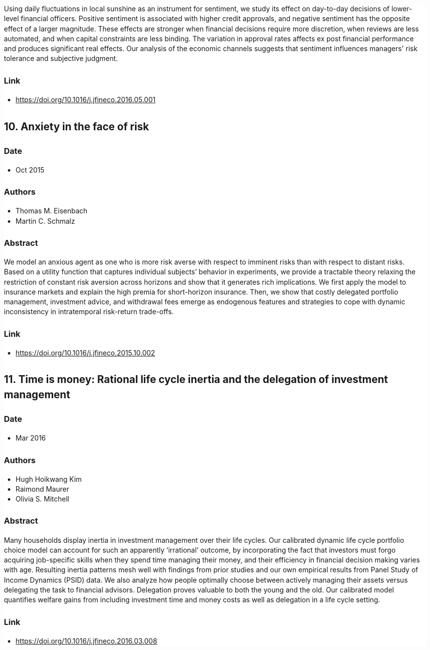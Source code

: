 Using daily fluctuations in local sunshine as an instrument for sentiment, we study its effect on day-to-day decisions of lower-level financial officers. Positive sentiment is associated with higher credit approvals, and negative sentiment has the opposite effect of a larger magnitude. These effects are stronger when financial decisions require more discretion, when reviews are less automated, and when capital constraints are less binding. The variation in approval rates affects ex post financial performance and produces significant real effects. Our analysis of the economic channels suggests that sentiment influences managers' risk tolerance and subjective judgment.
### Link
- https://doi.org/10.1016/j.jfineco.2016.05.001

## 10. Anxiety in the face of risk
### Date
- Oct 2015
### Authors
- Thomas M. Eisenbach
- Martin C. Schmalz
### Abstract
We model an anxious agent as one who is more risk averse with respect to imminent risks than with respect to distant risks. Based on a utility function that captures individual subjects’ behavior in experiments, we provide a tractable theory relaxing the restriction of constant risk aversion across horizons and show that it generates rich implications. We first apply the model to insurance markets and explain the high premia for short-horizon insurance. Then, we show that costly delegated portfolio management, investment advice, and withdrawal fees emerge as endogenous features and strategies to cope with dynamic inconsistency in intratemporal risk-return trade-offs.
### Link
- https://doi.org/10.1016/j.jfineco.2015.10.002

## 11. Time is money: Rational life cycle inertia and the delegation of investment management
### Date
- Mar 2016
### Authors
- Hugh Hoikwang Kim
- Raimond Maurer
- Olivia S. Mitchell
### Abstract
Many households display inertia in investment management over their life cycles. Our calibrated dynamic life cycle portfolio choice model can account for such an apparently ‘irrational’ outcome, by incorporating the fact that investors must forgo acquiring job-specific skills when they spend time managing their money, and their efficiency in financial decision making varies with age. Resulting inertia patterns mesh well with findings from prior studies and our own empirical results from Panel Study of Income Dynamics (PSID) data. We also analyze how people optimally choose between actively managing their assets versus delegating the task to financial advisors. Delegation proves valuable to both the young and the old. Our calibrated model quantifies welfare gains from including investment time and money costs as well as delegation in a life cycle setting.
### Link
- https://doi.org/10.1016/j.jfineco.2016.03.008

